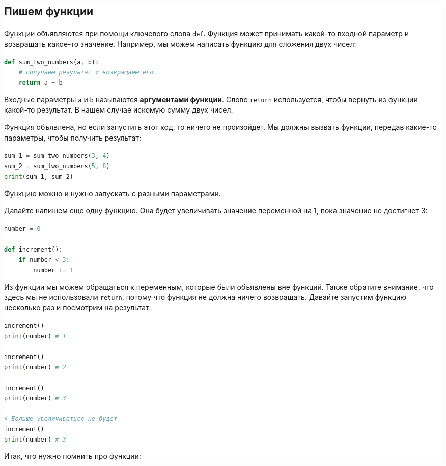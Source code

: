 ## Пишем функции

Функции объявляются при помощи ключевого слова `def`. Функция может принимать какой-то входной параметр и возвращать какое-то значение. Например, мы можем написать функцию для сложения двух чисел:

```python
def sum_two_numbers(a, b):
    # получаем результат и возвращаем его
    return a + b
```

Входные параметры `a` и `b` называются **аргументами функции**.
Слово `return` используется, чтобы вернуть из функции какой-то результат. В нашем случае искомую сумму двух чисел.

Функция объявлена, но если запустить этот код, то ничего не произойдет. Мы должны вызвать функции, передав какие-то параметры, чтобы получить результат:

```python
sum_1 = sum_two_numbers(3, 4)
sum_2 = sum_two_numbers(5, 8)
print(sum_1, sum_2)
```

Функцию можно и нужно запускать с разными параметрами.

Давайте напишем еще одну функцию. Она будет увеличивать значение переменной на 1, пока значение не достигнет 3:

```python
number = 0

def increment():
    if number < 3:
        number += 1
```

Из функции мы можем обращаться к переменным, которые были объявлены вне функций. Также обратите внимание, что здесь мы не использовали `return`, потому что функция не должна ничего возвращать. Давайте запустим функцию несколько раз и посмотрим на результат:

```python
increment()
print(number) # 1

increment()
print(number) # 2

increment()
print(number) # 3

# Больше увеличиваться не будет
increment()
print(number) # 3
```

Итак, что нужно помнить про функции:
